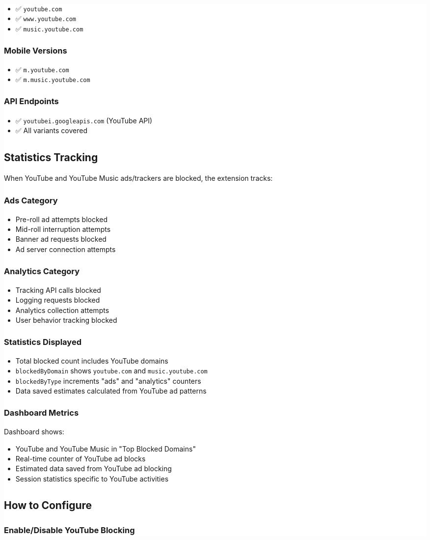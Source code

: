 -   ✅ `youtube.com`
-   ✅ `www.youtube.com`
-   ✅ `music.youtube.com`

### Mobile Versions

-   ✅ `m.youtube.com`
-   ✅ `m.music.youtube.com`

### API Endpoints

-   ✅ `youtubei.googleapis.com` (YouTube API)
-   ✅ All variants covered

## Statistics Tracking

When YouTube and YouTube Music ads/trackers are blocked, the extension tracks:

### Ads Category

-   Pre-roll ad attempts blocked
-   Mid-roll interruption attempts
-   Banner ad requests blocked
-   Ad server connection attempts

### Analytics Category

-   Tracking API calls blocked
-   Logging requests blocked
-   Analytics collection attempts
-   User behavior tracking blocked

### Statistics Displayed

-   Total blocked count includes YouTube domains
-   `blockedByDomain` shows `youtube.com` and `music.youtube.com`
-   `blockedByType` increments "ads" and "analytics" counters
-   Data saved estimates calculated from YouTube ad patterns

### Dashboard Metrics

Dashboard shows:

-   YouTube and YouTube Music in "Top Blocked Domains"
-   Real-time counter of YouTube ad blocks
-   Estimated data saved from YouTube ad blocking
-   Session statistics specific to YouTube activities

## How to Configure

### Enable/Disable YouTube Blocking
